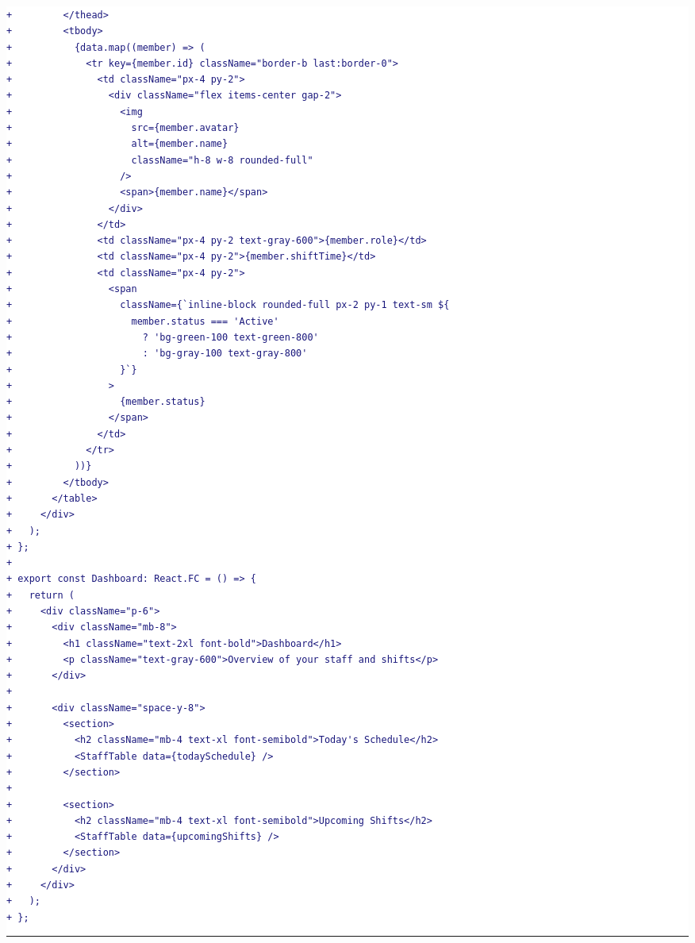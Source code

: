 ```diff
+         </thead>
+         <tbody>
+           {data.map((member) => (
+             <tr key={member.id} className="border-b last:border-0">
+               <td className="px-4 py-2">
+                 <div className="flex items-center gap-2">
+                   <img
+                     src={member.avatar}
+                     alt={member.name}
+                     className="h-8 w-8 rounded-full"
+                   />
+                   <span>{member.name}</span>
+                 </div>
+               </td>
+               <td className="px-4 py-2 text-gray-600">{member.role}</td>
+               <td className="px-4 py-2">{member.shiftTime}</td>
+               <td className="px-4 py-2">
+                 <span
+                   className={`inline-block rounded-full px-2 py-1 text-sm ${
+                     member.status === 'Active'
+                       ? 'bg-green-100 text-green-800'
+                       : 'bg-gray-100 text-gray-800'
+                   }`}
+                 >
+                   {member.status}
+                 </span>
+               </td>
+             </tr>
+           ))}
+         </tbody>
+       </table>
+     </div>
+   );
+ };
+ 
+ export const Dashboard: React.FC = () => {
+   return (
+     <div className="p-6">
+       <div className="mb-8">
+         <h1 className="text-2xl font-bold">Dashboard</h1>
+         <p className="text-gray-600">Overview of your staff and shifts</p>
+       </div>
+ 
+       <div className="space-y-8">
+         <section>
+           <h2 className="mb-4 text-xl font-semibold">Today's Schedule</h2>
+           <StaffTable data={todaySchedule} />
+         </section>
+ 
+         <section>
+           <h2 className="mb-4 text-xl font-semibold">Upcoming Shifts</h2>
+           <StaffTable data={upcomingShifts} />
+         </section>
+       </div>
+     </div>
+   );
+ }; 
```

---